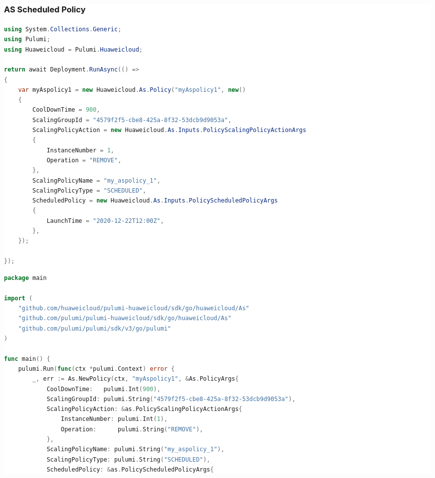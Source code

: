 
</pulumi-choosable>
</div>




### AS Scheduled Policy


<div>
<pulumi-choosable type="language" values="csharp">

```csharp
using System.Collections.Generic;
using Pulumi;
using Huaweicloud = Pulumi.Huaweicloud;

return await Deployment.RunAsync(() => 
{
    var myAspolicy1 = new Huaweicloud.As.Policy("myAspolicy1", new()
    {
        CoolDownTime = 900,
        ScalingGroupId = "4579f2f5-cbe8-425a-8f32-53dcb9d9053a",
        ScalingPolicyAction = new Huaweicloud.As.Inputs.PolicyScalingPolicyActionArgs
        {
            InstanceNumber = 1,
            Operation = "REMOVE",
        },
        ScalingPolicyName = "my_aspolicy_1",
        ScalingPolicyType = "SCHEDULED",
        ScheduledPolicy = new Huaweicloud.As.Inputs.PolicyScheduledPolicyArgs
        {
            LaunchTime = "2020-12-22T12:00Z",
        },
    });

});
```


</pulumi-choosable>
</div>


<div>
<pulumi-choosable type="language" values="go">

```go
package main

import (
	"github.com/huaweicloud/pulumi-huaweicloud/sdk/go/huaweicloud/As"
	"github.com/pulumi/pulumi-huaweicloud/sdk/go/huaweicloud/As"
	"github.com/pulumi/pulumi/sdk/v3/go/pulumi"
)

func main() {
	pulumi.Run(func(ctx *pulumi.Context) error {
		_, err := As.NewPolicy(ctx, "myAspolicy1", &As.PolicyArgs{
			CoolDownTime:   pulumi.Int(900),
			ScalingGroupId: pulumi.String("4579f2f5-cbe8-425a-8f32-53dcb9d9053a"),
			ScalingPolicyAction: &as.PolicyScalingPolicyActionArgs{
				InstanceNumber: pulumi.Int(1),
				Operation:      pulumi.String("REMOVE"),
			},
			ScalingPolicyName: pulumi.String("my_aspolicy_1"),
			ScalingPolicyType: pulumi.String("SCHEDULED"),
			ScheduledPolicy: &as.PolicyScheduledPolicyArgs{
```